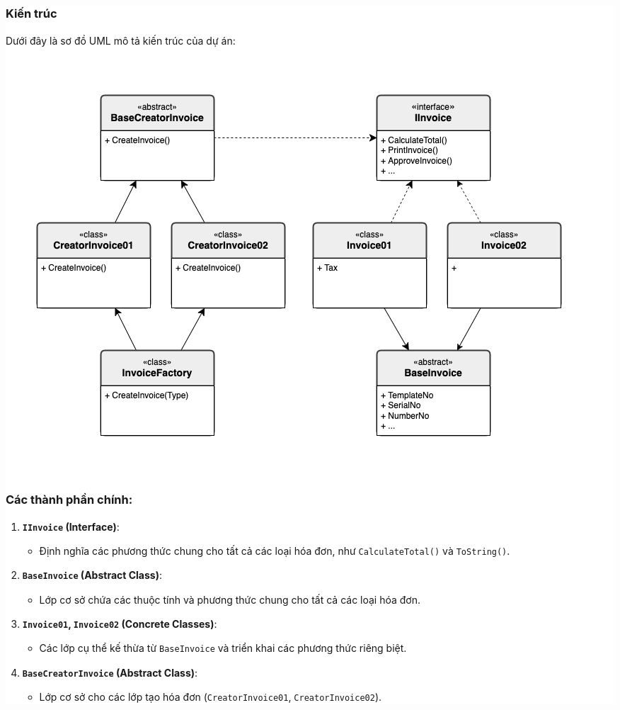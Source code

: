 ### Kiến trúc

Dưới đây là sơ đồ UML mô tả kiến trúc của dự án:

![Invoice Factory Method](../assets/img/posts/2025-04-03-factory-method/invoice-factory-method.png)

### Các thành phần chính:

1. **`IInvoice` (Interface)**:

   - Định nghĩa các phương thức chung cho tất cả các loại hóa đơn, như `CalculateTotal()` và `ToString()`.

2. **`BaseInvoice` (Abstract Class)**:

   - Lớp cơ sở chứa các thuộc tính và phương thức chung cho tất cả các loại hóa đơn.

3. **`Invoice01`, `Invoice02` (Concrete Classes)**:

   - Các lớp cụ thể kế thừa từ `BaseInvoice` và triển khai các phương thức riêng biệt.

4. **`BaseCreatorInvoice` (Abstract Class)**:

   - Lớp cơ sở cho các lớp tạo hóa đơn (`CreatorInvoice01`, `CreatorInvoice02`).
